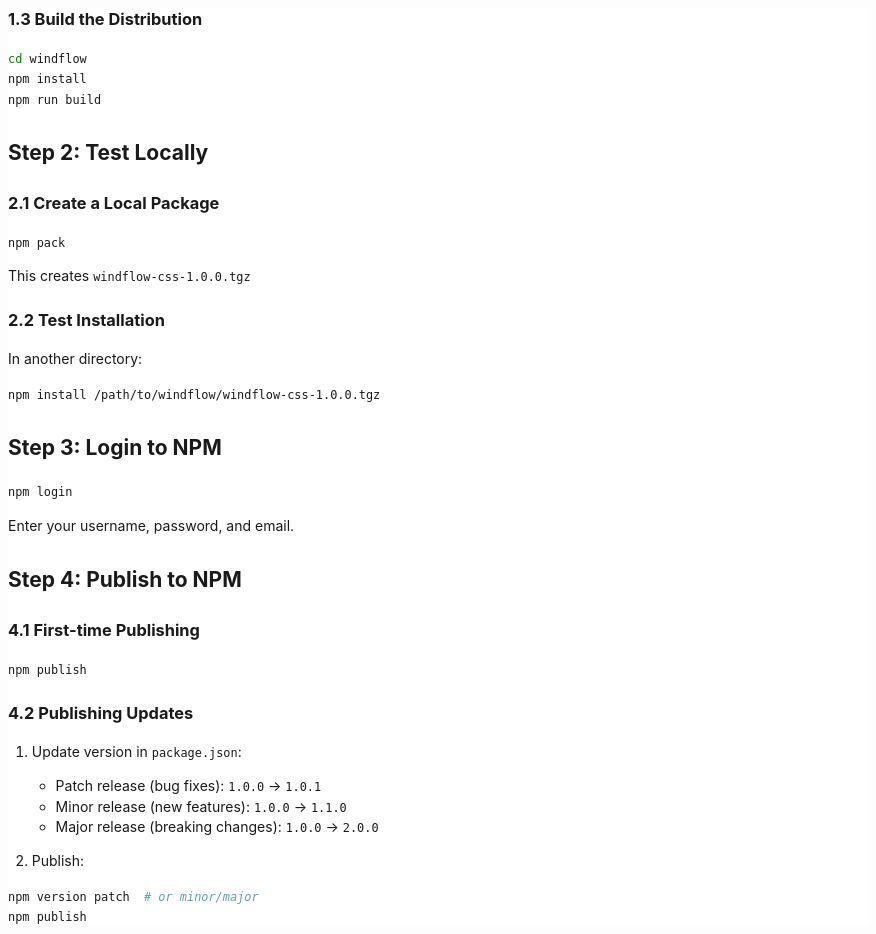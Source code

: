 ### 1.3 Build the Distribution

```bash
cd windflow
npm install
npm run build
```

## Step 2: Test Locally

### 2.1 Create a Local Package

```bash
npm pack
```

This creates `windflow-css-1.0.0.tgz`

### 2.2 Test Installation

In another directory:

```bash
npm install /path/to/windflow/windflow-css-1.0.0.tgz
```

## Step 3: Login to NPM

```bash
npm login
```

Enter your username, password, and email.

## Step 4: Publish to NPM

### 4.1 First-time Publishing

```bash
npm publish
```

### 4.2 Publishing Updates

1. Update version in `package.json`:
   - Patch release (bug fixes): `1.0.0` → `1.0.1`
   - Minor release (new features): `1.0.0` → `1.1.0`
   - Major release (breaking changes): `1.0.0` → `2.0.0`

2. Publish:
```bash
npm version patch  # or minor/major
npm publish
```
